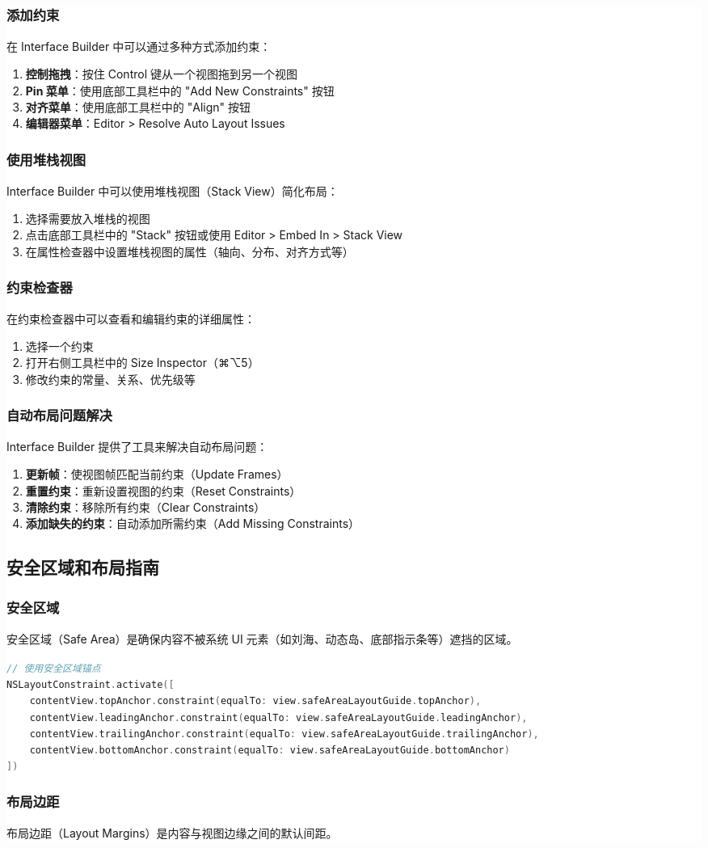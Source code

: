 ### 添加约束

在 Interface Builder 中可以通过多种方式添加约束：

1. **控制拖拽**：按住 Control 键从一个视图拖到另一个视图
2. **Pin 菜单**：使用底部工具栏中的 "Add New Constraints" 按钮
3. **对齐菜单**：使用底部工具栏中的 "Align" 按钮
4. **编辑器菜单**：Editor > Resolve Auto Layout Issues

### 使用堆栈视图

Interface Builder 中可以使用堆栈视图（Stack View）简化布局：

1. 选择需要放入堆栈的视图
2. 点击底部工具栏中的 "Stack" 按钮或使用 Editor > Embed In > Stack View
3. 在属性检查器中设置堆栈视图的属性（轴向、分布、对齐方式等）

### 约束检查器

在约束检查器中可以查看和编辑约束的详细属性：

1. 选择一个约束
2. 打开右侧工具栏中的 Size Inspector（⌘⌥5）
3. 修改约束的常量、关系、优先级等

### 自动布局问题解决

Interface Builder 提供了工具来解决自动布局问题：

1. **更新帧**：使视图帧匹配当前约束（Update Frames）
2. **重置约束**：重新设置视图的约束（Reset Constraints）
3. **清除约束**：移除所有约束（Clear Constraints）
4. **添加缺失的约束**：自动添加所需约束（Add Missing Constraints）

## 安全区域和布局指南

### 安全区域

安全区域（Safe Area）是确保内容不被系统 UI 元素（如刘海、动态岛、底部指示条等）遮挡的区域。

```swift
// 使用安全区域锚点
NSLayoutConstraint.activate([
    contentView.topAnchor.constraint(equalTo: view.safeAreaLayoutGuide.topAnchor),
    contentView.leadingAnchor.constraint(equalTo: view.safeAreaLayoutGuide.leadingAnchor),
    contentView.trailingAnchor.constraint(equalTo: view.safeAreaLayoutGuide.trailingAnchor),
    contentView.bottomAnchor.constraint(equalTo: view.safeAreaLayoutGuide.bottomAnchor)
])
```

### 布局边距

布局边距（Layout Margins）是内容与视图边缘之间的默认间距。
